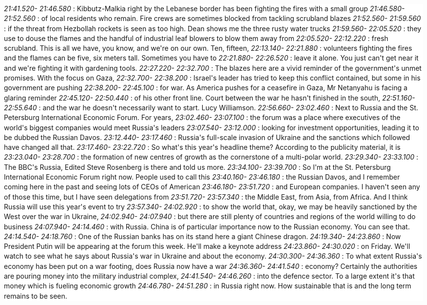 *21:41.520- 21:46.580* :  Kibbutz-Malkia right by the Lebanese border has been fighting the fires with a small group
*21:46.580- 21:52.560* :  of local residents who remain. Fire crews are sometimes blocked from tackling scrubland blazes
*21:52.560- 21:59.560* :  if the threat from Hezbollah rockets is seen as too high. Dean shows me the three rusty water trucks
*21:59.560- 22:05.520* :  they use to douse the flames and the handful of industrial leaf blowers to blow them away from
*22:05.520- 22:12.220* :  fresh scrubland. This is all we have, you know, and we're on our own. Ten, fifteen,
*22:13.140- 22:21.880* :  volunteers fighting the fires and the flames can be five, six meters tall. Sometimes you have to
*22:21.880- 22:26.520* :  leave it alone. You just can't get near it and we're fighting it with gardening tools.
*22:27.220- 22:32.700* :  The blazes here are a vivid reminder of the government's unmet promises. With the focus on Gaza,
*22:32.700- 22:38.200* :  Israel's leader has tried to keep this conflict contained, but some in his government are pushing
*22:38.200- 22:45.100* :  for war. As America pushes for a ceasefire in Gaza, Mr Netanyahu is facing a glaring reminder
*22:45.120- 22:50.440* :  of his other front line. Court between the war he hasn't finished in the south,
*22:51.160- 22:55.640* :  and the war he doesn't necessarily want to start. Lucy Williamson.
*22:56.660- 23:02.460* :  Next to Russia and the St. Petersburg International Economic Forum. For years,
*23:02.460- 23:07.100* :  the forum was a place where executives of the world's biggest companies would meet Russia's leaders
*23:07.540- 23:12.000* :  looking for investment opportunities, leading it to be dubbed the Russian Davos.
*23:12.440- 23:17.460* :  Russia's full-scale invasion of Ukraine and the sanctions which followed have changed all that.
*23:17.460- 23:22.720* :  So what's this year's headline theme? According to the publicity material, it is
*23:23.040- 23:28.700* :  the formation of new centres of growth as the cornerstone of a multi-polar world.
*23:29.340- 23:33.100* :  The BBC's Russia, Edited Steve Rosenberg is there and told us more.
*23:34.100- 23:39.700* :  So I'm at the St. Petersburg International Economic Forum right now. People used to call this
*23:40.160- 23:46.180* :  the Russian Davos, and I remember coming here in the past and seeing lots of CEOs of American
*23:46.180- 23:51.720* :  and European companies. I haven't seen any of those this time, but I have seen delegations from
*23:51.720- 23:57.340* :  the Middle East, from Asia, from Africa. And I think Russia will use this year's event to try
*23:57.340- 24:02.920* :  to show the world that, okay, we may be heavily sanctioned by the West over the war in Ukraine,
*24:02.940- 24:07.940* :  but there are still plenty of countries and regions of the world willing to do business
*24:07.940- 24:14.460* :  with Russia. China is of particular importance now to the Russian economy. You can see that.
*24:14.540- 24:18.760* :  One of the Russian banks has on its stand here a giant Chinese dragon.
*24:19.340- 24:23.860* :  Now President Putin will be appearing at the forum this week. He'll make a keynote address
*24:23.860- 24:30.020* :  on Friday. We'll watch to see what he says about Russia's war in Ukraine and about the economy.
*24:30.300- 24:36.360* :  To what extent Russia's economy has been put on a war footing, does Russia now have a war
*24:36.360- 24:41.540* :  economy? Certainly the authorities are pouring money into the military industrial complex,
*24:41.540- 24:46.260* :  into the defence sector. To a large extent it's that money which is fueling economic growth
*24:46.780- 24:51.280* :  in Russia right now. How sustainable that is and the long term remains to be seen.